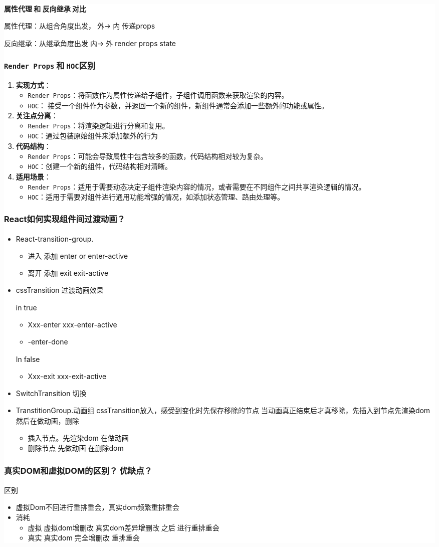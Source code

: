 **属性代理 和 反向继承 对比**

属性代理：从组合角度出发， 外-> 内 传递props

反向继承：从继承角度出发 内-> 外 render props state

### `Render Props` 和 `HOC`区别

1. **实现方式**：
    - `Render Props`：将函数作为属性传递给子组件，子组件调用函数来获取渲染的内容。
    - `HOC`： 接受一个组件作为参数，并返回一个新的组件，新组件通常会添加一些额外的功能或属性。
2. **关注点分离**：
    - `Render Props`：将渲染逻辑进行分离和复用。
    - `HOC`：通过包装原始组件来添加额外的行为
3. **代码结构**：
    - `Render Props`：可能会导致属性中包含较多的函数，代码结构相对较为复杂。
    - `HOC`：创建一个新的组件，代码结构相对清晰。
4. **适用场景**：
    - `Render Props`：适用于需要动态决定子组件渲染内容的情况，或者需要在不同组件之间共享渲染逻辑的情况。
    - `HOC`：适用于需要对组件进行通用功能增强的情况，如添加状态管理、路由处理等。



### React如何实现组件间过渡动画？

- React-transition-group.

    - 进入 添加 enter or enter-active

    - 离开 添加 exit exit-active

- cssTransition 过渡动画效果

  in true

    - Xxx-enter xxx-enter-active

    - -enter-done

  In false

    - Xxx-exit xxx-exit-active

- SwitchTransition 切换

- TranstitionGroup.动画组 cssTransition放入，感受到变化时先保存移除的节点 当动画真正结束后才真移除，先插入到节点先渲染dom 然后在做动画，删除

    - 插入节点。先渲染dom 在做动画
    - 删除节点 先做动画 在删除dom



### 真实DOM和虚拟DOM的区别？ 优缺点？

区别

- 虚拟Dom不回进行重排重会，真实dom频繁重排重会
- 消耗
    - 虚拟 虚拟dom增删改 真实dom差异增删改 之后 进行重排重会
    - 真实 真实dom 完全增删改 重排重会
